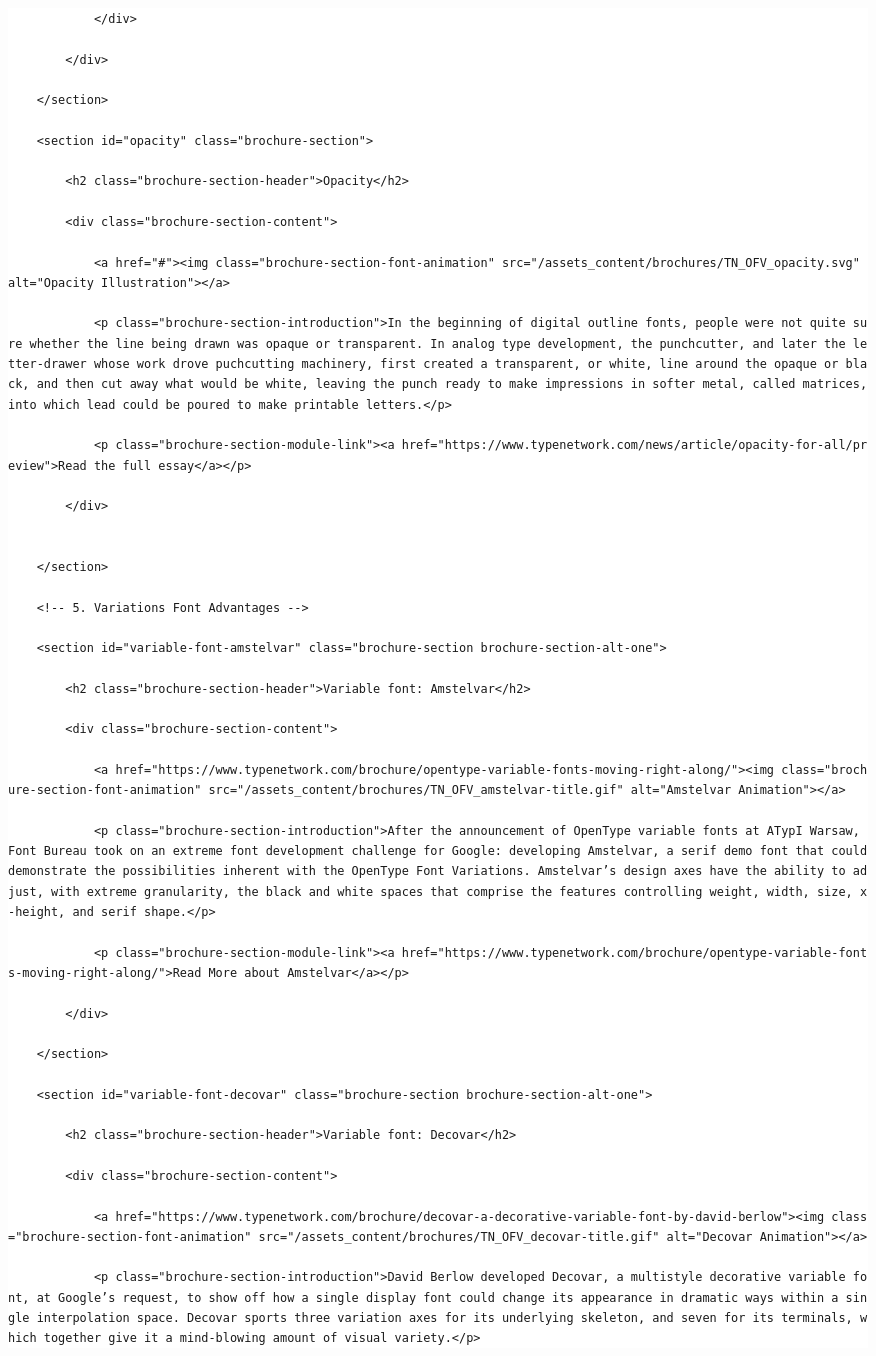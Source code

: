 				</div>
				
			</div>
			
		</section>
		
		<section id="opacity" class="brochure-section">
			
			<h2 class="brochure-section-header">Opacity</h2>
			
			<div class="brochure-section-content">

				<a href="#"><img class="brochure-section-font-animation" src="/assets_content/brochures/TN_OFV_opacity.svg" alt="Opacity Illustration"></a>

				<p class="brochure-section-introduction">In the beginning of digital outline fonts, people were not quite sure whether the line being drawn was opaque or transparent. In analog type development, the punchcutter, and later the letter-drawer whose work drove puchcutting machinery, first created a transparent, or white, line around the opaque or black, and then cut away what would be white, leaving the punch ready to make impressions in softer metal, called matrices, into which lead could be poured to make printable letters.</p>
				
				<p class="brochure-section-module-link"><a href="https://www.typenetwork.com/news/article/opacity-for-all/preview">Read the full essay</a></p>
				
			</div>
			
		
		</section>
		
		<!-- 5. Variations Font Advantages -->
		
		<section id="variable-font-amstelvar" class="brochure-section brochure-section-alt-one">
			
			<h2 class="brochure-section-header">Variable font: Amstelvar</h2>
			
			<div class="brochure-section-content">
			
				<a href="https://www.typenetwork.com/brochure/opentype-variable-fonts-moving-right-along/"><img class="brochure-section-font-animation" src="/assets_content/brochures/TN_OFV_amstelvar-title.gif" alt="Amstelvar Animation"></a>
				
				<p class="brochure-section-introduction">After the announcement of OpenType variable fonts at ATypI Warsaw, Font Bureau took on an extreme font development challenge for Google: developing Amstelvar, a serif demo font that could demonstrate the possibilities inherent with the OpenType Font Variations. Amstelvar’s design axes have the ability to adjust, with extreme granularity, the black and white spaces that comprise the features controlling weight, width, size, x-height, and serif shape.</p>
				
				<p class="brochure-section-module-link"><a href="https://www.typenetwork.com/brochure/opentype-variable-fonts-moving-right-along/">Read More about Amstelvar</a></p>
				
			</div>
		
		</section>
		
		<section id="variable-font-decovar" class="brochure-section brochure-section-alt-one">
			
			<h2 class="brochure-section-header">Variable font: Decovar</h2>
			
			<div class="brochure-section-content">
				
				<a href="https://www.typenetwork.com/brochure/decovar-a-decorative-variable-font-by-david-berlow"><img class="brochure-section-font-animation" src="/assets_content/brochures/TN_OFV_decovar-title.gif" alt="Decovar Animation"></a>
				
				<p class="brochure-section-introduction">David Berlow developed Decovar, a multistyle decorative variable font, at Google’s request, to show off how a single display font could change its appearance in dramatic ways within a single interpolation space. Decovar sports three variation axes for its underlying skeleton, and seven for its terminals, which together give it a mind-blowing amount of visual variety.</p>
				